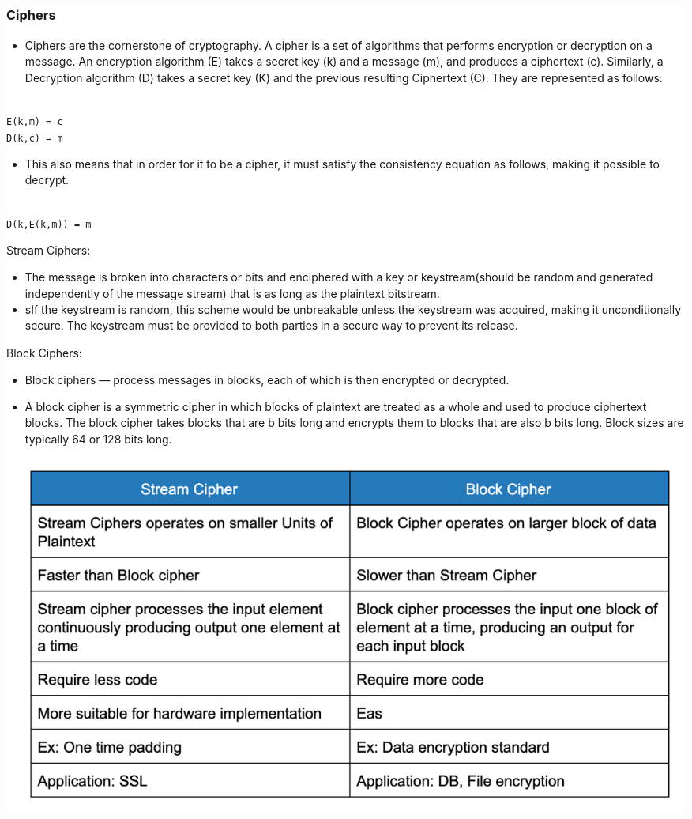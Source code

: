 ### Ciphers

- Ciphers are the cornerstone of cryptography. A cipher is a set of algorithms that performs encryption or decryption on a message. An encryption algorithm (E) takes a secret key (k) and a message (m), and produces a ciphertext (c). Similarly, a Decryption algorithm (D) takes a secret key (K) and the previous resulting Ciphertext (C). They are represented as follows:

```

E(k,m) = c
D(k,c) = m

```

- This also means that in order for it to be a cipher, it must satisfy the consistency equation as follows, making it possible to decrypt.

```

D(k,E(k,m)) = m
```

Stream Ciphers:

- The message is broken into characters or bits and enciphered with a key or keystream(should be random and generated independently of the message stream) that is as long as the plaintext bitstream.
- sIf the keystream is random, this scheme would be unbreakable unless the keystream was acquired, making it unconditionally secure. The keystream must be provided to both parties in a secure way to prevent its release.

Block Ciphers:

- Block ciphers — process messages in blocks, each of which is then encrypted or decrypted.
- A block cipher is a symmetric cipher in which blocks of plaintext are treated as a whole and used to produce ciphertext blocks. The block cipher takes blocks that are b bits long and encrypts them to blocks that are also b bits long. Block sizes are typically 64 or 128 bits long. 

    ![image5](images/image5.png)